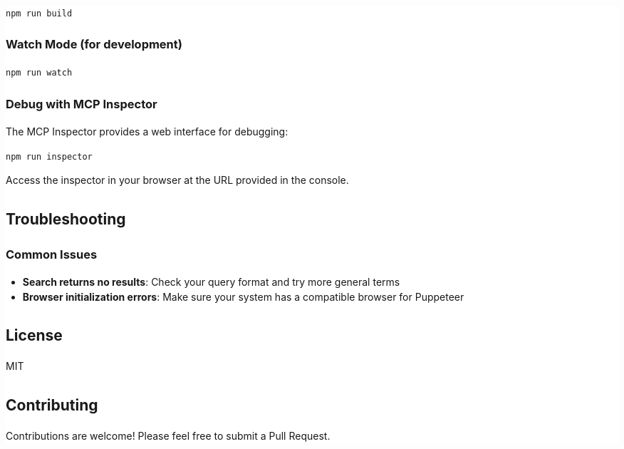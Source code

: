 ```bash
npm run build
```

### Watch Mode (for development)

```bash
npm run watch
```

### Debug with MCP Inspector

The MCP Inspector provides a web interface for debugging:

```bash
npm run inspector
```

Access the inspector in your browser at the URL provided in the console.

## Troubleshooting

### Common Issues

- **Search returns no results**: Check your query format and try more general terms
- **Browser initialization errors**: Make sure your system has a compatible browser for Puppeteer

## License

MIT

## Contributing

Contributions are welcome! Please feel free to submit a Pull Request.
